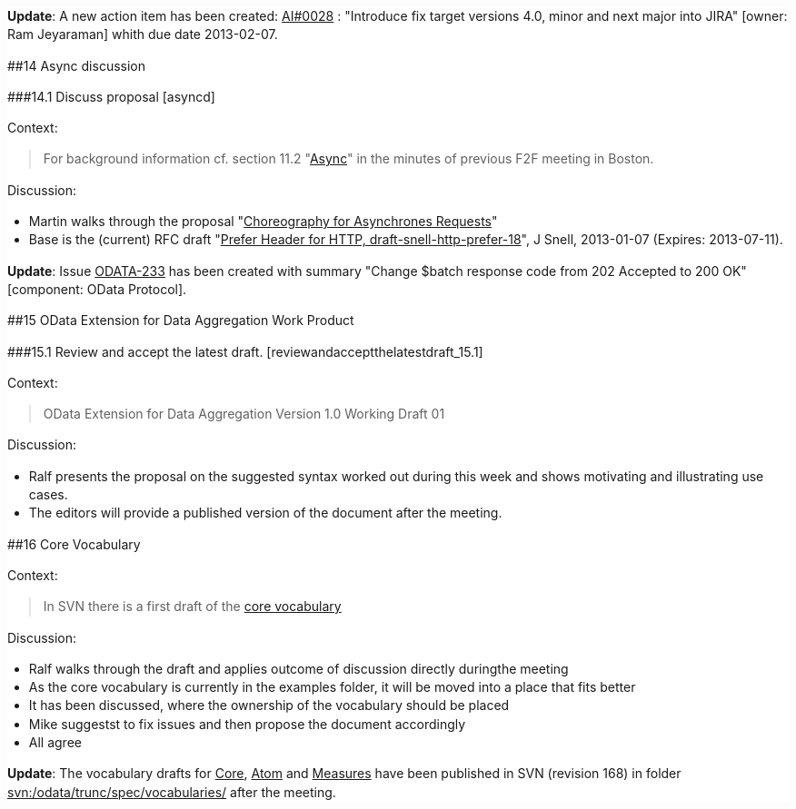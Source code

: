 **Update**: A new action item has been created: [AI#0028](https://www.oasis-open.org/apps/org/workgroup/odata/members/action_item.php?action_item_id=3559)
: "Introduce fix target versions 4.0, minor and next major into JIRA" [owner: Ram Jeyaraman] whith due date 2013-02-07.

##14 Async discussion

###14.1 Discuss proposal [asyncd]

Context:
> For background information cf. section 11.2 "[Async](https://www.oasis-open.org/committees/download.php/47432/odata-meeting-15_on-20121108_9-F2F-minutes.html#async)" in the minutes of previous F2F meeting in Boston.
 
Discussion:

* Martin walks through the proposal "[Choreography for Asynchrones Requests](https://www.oasis-open.org/committees/download.php/48081/AsyncODataProposal.ppt)"
* Base is the (current) RFC draft "[Prefer Header for HTTP, draft-snell-http-prefer-18](http://www.rfc-editor.org/internet-drafts/draft-snell-http-prefer-18.txt)", J Snell, 2013-01-07 (Expires: 2013-07-11).

**Update**: Issue [ODATA-233](https://tools.oasis-open.org/issues/browse/ODATA-233) has been created with summary "Change $batch response code from 202 Accepted to 200 OK" [component: OData Protocol].


##15 OData Extension for Data Aggregation Work Product

###15.1 Review and accept the latest draft. [reviewandacceptthelatestdraft_15.1] 

Context:
> OData Extension for Data Aggregation Version 1.0 Working Draft 01

Discussion:

* Ralf presents the proposal on the suggested syntax worked out during this week and shows motivating and illustrating use cases.
* The editors will provide a published version of the document after the meeting.

##16 Core Vocabulary

Context:
> In SVN there is a first draft of the [core vocabulary](https://tools.oasis-open.org/version-control/browse/wsvn/odata/trunk/spec/examples/Org.OData.Core.V1.xml)

Discussion:

* Ralf walks through the draft and applies outcome of discussion directly duringthe meeting
* As the core vocabulary is currently in the examples folder, it will be moved into a place that fits better
* It has been discussed, where the ownership of the vocabulary should be placed
* Mike suggestst to fix issues and then propose the document accordingly
* All agree

**Update**: The vocabulary drafts for [Core](https://tools.oasis-open.org/version-control/svn/odata/trunk/spec/vocabularies/Org.OData.Core.V1.xml), [Atom](https://tools.oasis-open.org/version-control/svn/odata/trunk/spec/vocabularies/Org.OData.Atom.V1.xml) and [Measures](https://tools.oasis-open.org/version-control/svn/odata/trunk/spec/vocabularies/Org.OData.Measures.V1.xml) have been published in SVN (revision 168) in folder [svn:/odata/trunc/spec/vocabularies/](https://tools.oasis-open.org/version-control/svn/odata/trunk/spec/vocabularies/) after the meeting. 

